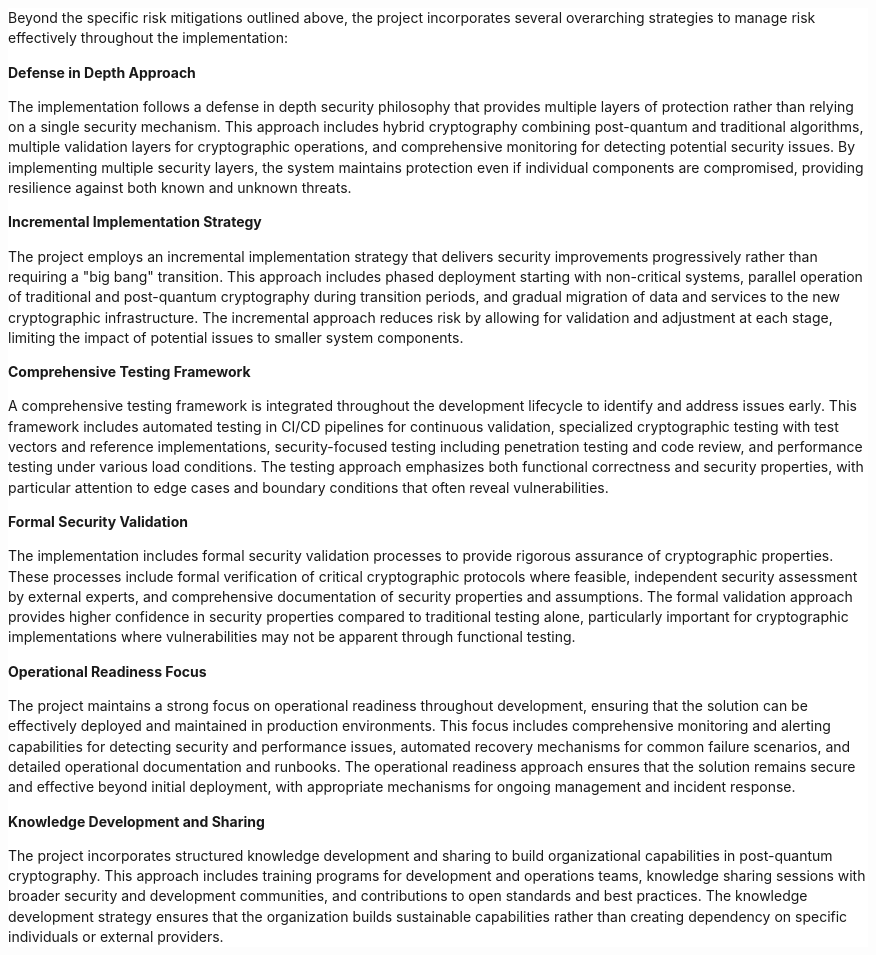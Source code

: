 Beyond the specific risk mitigations outlined above, the project incorporates several overarching strategies to manage risk effectively throughout the implementation:

**Defense in Depth Approach**

The implementation follows a defense in depth security philosophy that provides multiple layers of protection rather than relying on a single security mechanism. This approach includes hybrid cryptography combining post-quantum and traditional algorithms, multiple validation layers for cryptographic operations, and comprehensive monitoring for detecting potential security issues. By implementing multiple security layers, the system maintains protection even if individual components are compromised, providing resilience against both known and unknown threats.

**Incremental Implementation Strategy**

The project employs an incremental implementation strategy that delivers security improvements progressively rather than requiring a "big bang" transition. This approach includes phased deployment starting with non-critical systems, parallel operation of traditional and post-quantum cryptography during transition periods, and gradual migration of data and services to the new cryptographic infrastructure. The incremental approach reduces risk by allowing for validation and adjustment at each stage, limiting the impact of potential issues to smaller system components.

**Comprehensive Testing Framework**

A comprehensive testing framework is integrated throughout the development lifecycle to identify and address issues early. This framework includes automated testing in CI/CD pipelines for continuous validation, specialized cryptographic testing with test vectors and reference implementations, security-focused testing including penetration testing and code review, and performance testing under various load conditions. The testing approach emphasizes both functional correctness and security properties, with particular attention to edge cases and boundary conditions that often reveal vulnerabilities.

**Formal Security Validation**

The implementation includes formal security validation processes to provide rigorous assurance of cryptographic properties. These processes include formal verification of critical cryptographic protocols where feasible, independent security assessment by external experts, and comprehensive documentation of security properties and assumptions. The formal validation approach provides higher confidence in security properties compared to traditional testing alone, particularly important for cryptographic implementations where vulnerabilities may not be apparent through functional testing.

**Operational Readiness Focus**

The project maintains a strong focus on operational readiness throughout development, ensuring that the solution can be effectively deployed and maintained in production environments. This focus includes comprehensive monitoring and alerting capabilities for detecting security and performance issues, automated recovery mechanisms for common failure scenarios, and detailed operational documentation and runbooks. The operational readiness approach ensures that the solution remains secure and effective beyond initial deployment, with appropriate mechanisms for ongoing management and incident response.

**Knowledge Development and Sharing**

The project incorporates structured knowledge development and sharing to build organizational capabilities in post-quantum cryptography. This approach includes training programs for development and operations teams, knowledge sharing sessions with broader security and development communities, and contributions to open standards and best practices. The knowledge development strategy ensures that the organization builds sustainable capabilities rather than creating dependency on specific individuals or external providers.
